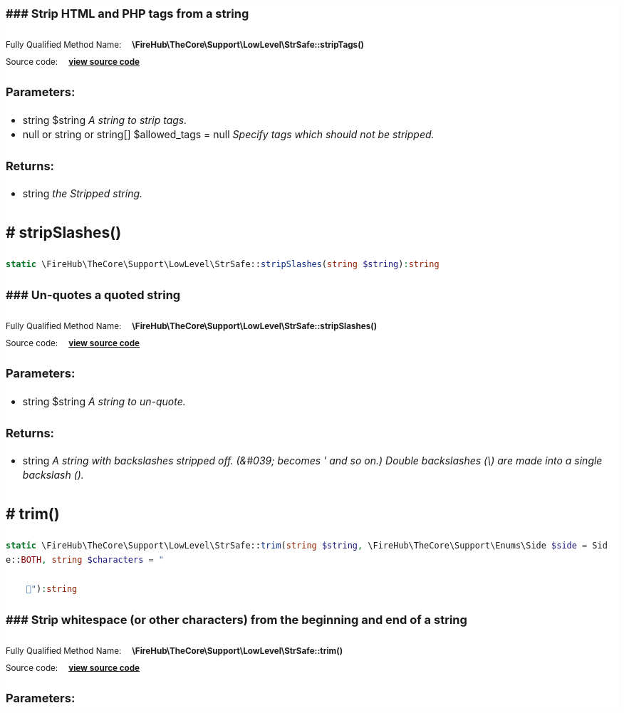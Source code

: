 ### ### Strip HTML and PHP tags from a string
<sub>Fully Qualified Method Name:  **\FireHub\TheCore\Support\LowLevel\StrSafe::stripTags()**</sub><br>
<sub>Source code:  **[view source code](https://github.com/The-FireHub-Project/TheCore/blob/v1.0/src/support/lowlevel/firehub.StrSafe.php#L197)**</sub><br>


### Parameters:

* string $string _A string to strip tags._
* null or string or string[] $allowed_tags = null _Specify tags which should not be stripped._

### Returns:

* string _the Stripped string._

<h2><a name="stripslashes()"># stripSlashes()</a></h2>

```php
static \FireHub\TheCore\Support\LowLevel\StrSafe::stripSlashes(string $string):string
```

### ### Un-quotes a quoted string
<sub>Fully Qualified Method Name:  **\FireHub\TheCore\Support\LowLevel\StrSafe::stripSlashes()**</sub><br>
<sub>Source code:  **[view source code](https://github.com/The-FireHub-Project/TheCore/blob/v1.0/src/support/lowlevel/firehub.StrSafe.php#L213)**</sub><br>


### Parameters:

* string $string _A string to un-quote._

### Returns:

* string _A string with backslashes stripped off. (\&#039; becomes &#039; and so on.) Double backslashes (\\) are made into a single backslash (\)._

<h2><a name="trim()"># trim()</a></h2>

```php
static \FireHub\TheCore\Support\LowLevel\StrSafe::trim(string $string, \FireHub\TheCore\Support\Enums\Side $side = Side::BOTH, string $characters = " 

	 "):string
```

### ### Strip whitespace (or other characters) from the beginning and end of a string
<sub>Fully Qualified Method Name:  **\FireHub\TheCore\Support\LowLevel\StrSafe::trim()**</sub><br>
<sub>Source code:  **[view source code](https://github.com/The-FireHub-Project/TheCore/blob/v1.0/src/support/lowlevel/firehub.StrSafe.php#L240)**</sub><br>


### Parameters:
